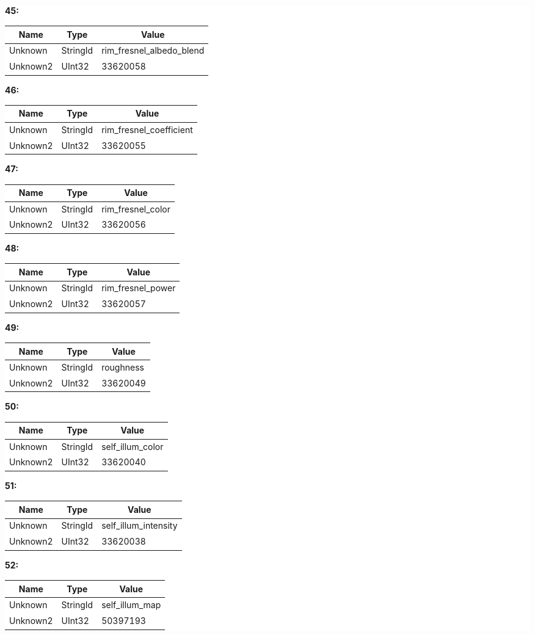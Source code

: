 
**45:**

Name	| Type	| Value
---	|---	|---	|
Unknown	|StringId	|rim_fresnel_albedo_blend
Unknown2	|UInt32	|33620058


**46:**

Name	| Type	| Value
---	|---	|---	|
Unknown	|StringId	|rim_fresnel_coefficient
Unknown2	|UInt32	|33620055


**47:**

Name	| Type	| Value
---	|---	|---	|
Unknown	|StringId	|rim_fresnel_color
Unknown2	|UInt32	|33620056


**48:**

Name	| Type	| Value
---	|---	|---	|
Unknown	|StringId	|rim_fresnel_power
Unknown2	|UInt32	|33620057


**49:**

Name	| Type	| Value
---	|---	|---	|
Unknown	|StringId	|roughness
Unknown2	|UInt32	|33620049


**50:**

Name	| Type	| Value
---	|---	|---	|
Unknown	|StringId	|self_illum_color
Unknown2	|UInt32	|33620040


**51:**

Name	| Type	| Value
---	|---	|---	|
Unknown	|StringId	|self_illum_intensity
Unknown2	|UInt32	|33620038


**52:**

Name	| Type	| Value
---	|---	|---	|
Unknown	|StringId	|self_illum_map
Unknown2	|UInt32	|50397193
